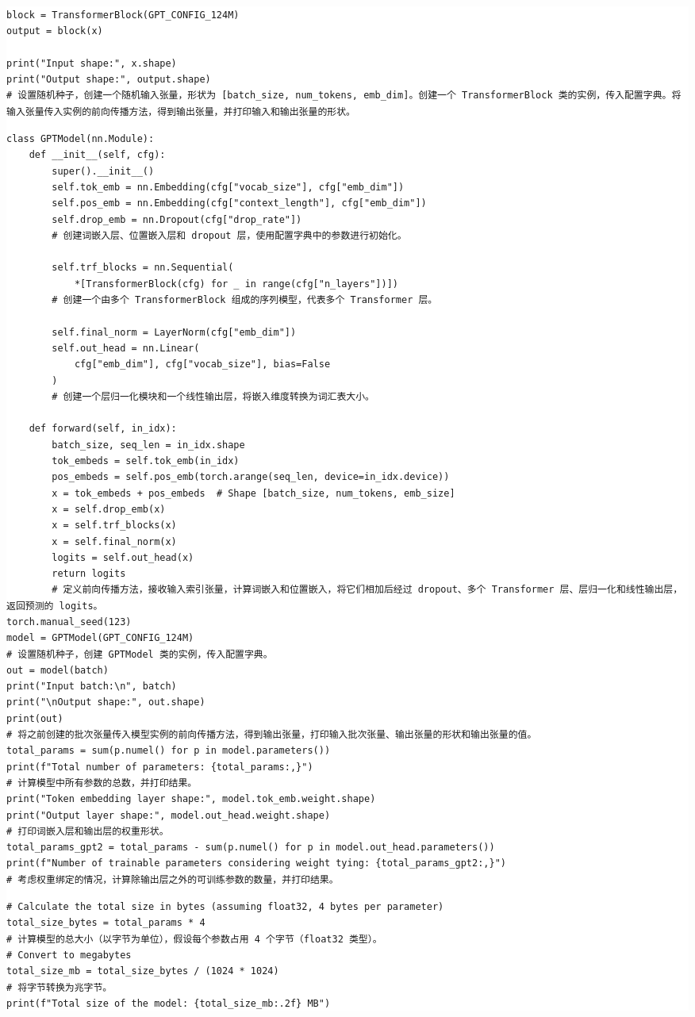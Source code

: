 ~~~
block = TransformerBlock(GPT_CONFIG_124M)
output = block(x)

print("Input shape:", x.shape)
print("Output shape:", output.shape)
# 设置随机种子，创建一个随机输入张量，形状为 [batch_size, num_tokens, emb_dim]。创建一个 TransformerBlock 类的实例，传入配置字典。将输入张量传入实例的前向传播方法，得到输出张量，并打印输入和输出张量的形状。
~~~
~~~
class GPTModel(nn.Module):
    def __init__(self, cfg):
        super().__init__()
        self.tok_emb = nn.Embedding(cfg["vocab_size"], cfg["emb_dim"])
        self.pos_emb = nn.Embedding(cfg["context_length"], cfg["emb_dim"])
        self.drop_emb = nn.Dropout(cfg["drop_rate"])
        # 创建词嵌入层、位置嵌入层和 dropout 层，使用配置字典中的参数进行初始化。

        self.trf_blocks = nn.Sequential(
            *[TransformerBlock(cfg) for _ in range(cfg["n_layers"])])
        # 创建一个由多个 TransformerBlock 组成的序列模型，代表多个 Transformer 层。

        self.final_norm = LayerNorm(cfg["emb_dim"])
        self.out_head = nn.Linear(
            cfg["emb_dim"], cfg["vocab_size"], bias=False
        )
        # 创建一个层归一化模块和一个线性输出层，将嵌入维度转换为词汇表大小。

    def forward(self, in_idx):
        batch_size, seq_len = in_idx.shape
        tok_embeds = self.tok_emb(in_idx)
        pos_embeds = self.pos_emb(torch.arange(seq_len, device=in_idx.device))
        x = tok_embeds + pos_embeds  # Shape [batch_size, num_tokens, emb_size]
        x = self.drop_emb(x)
        x = self.trf_blocks(x)
        x = self.final_norm(x)
        logits = self.out_head(x)
        return logits
        # 定义前向传播方法，接收输入索引张量，计算词嵌入和位置嵌入，将它们相加后经过 dropout、多个 Transformer 层、层归一化和线性输出层，返回预测的 logits。
torch.manual_seed(123)
model = GPTModel(GPT_CONFIG_124M)
# 设置随机种子，创建 GPTModel 类的实例，传入配置字典。
out = model(batch)
print("Input batch:\n", batch)
print("\nOutput shape:", out.shape)
print(out)
# 将之前创建的批次张量传入模型实例的前向传播方法，得到输出张量，打印输入批次张量、输出张量的形状和输出张量的值。
total_params = sum(p.numel() for p in model.parameters())
print(f"Total number of parameters: {total_params:,}")
# 计算模型中所有参数的总数，并打印结果。
print("Token embedding layer shape:", model.tok_emb.weight.shape)
print("Output layer shape:", model.out_head.weight.shape)
# 打印词嵌入层和输出层的权重形状。
total_params_gpt2 = total_params - sum(p.numel() for p in model.out_head.parameters())
print(f"Number of trainable parameters considering weight tying: {total_params_gpt2:,}")
# 考虑权重绑定的情况，计算除输出层之外的可训练参数的数量，并打印结果。
~~~
~~~
# Calculate the total size in bytes (assuming float32, 4 bytes per parameter)
total_size_bytes = total_params * 4
# 计算模型的总大小（以字节为单位），假设每个参数占用 4 个字节（float32 类型）。
# Convert to megabytes
total_size_mb = total_size_bytes / (1024 * 1024)
# 将字节转换为兆字节。
print(f"Total size of the model: {total_size_mb:.2f} MB")
~~~